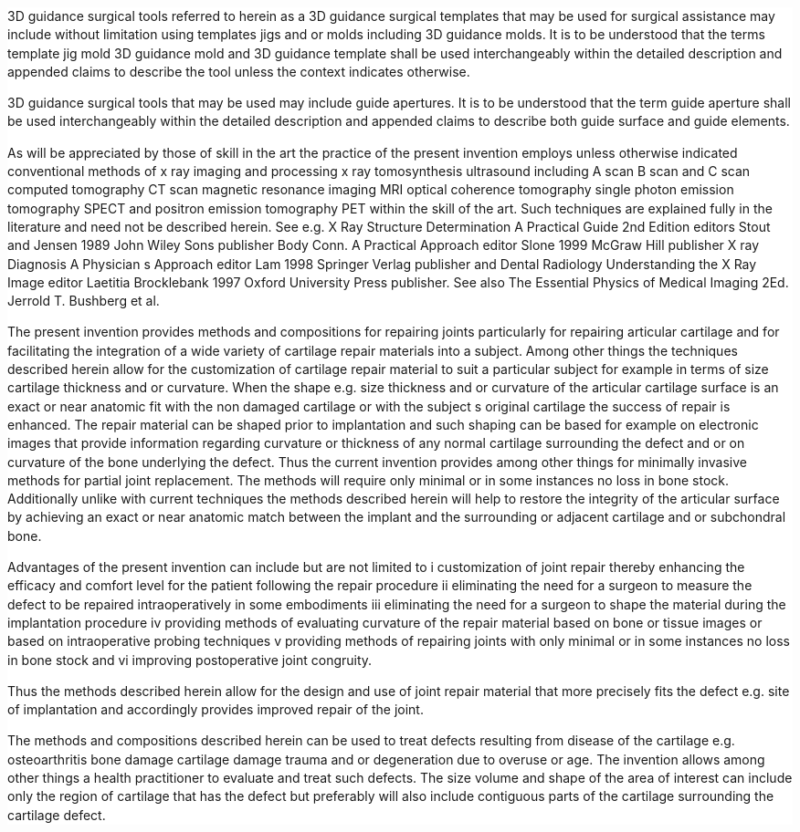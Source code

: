 3D guidance surgical tools referred to herein as a 3D guidance surgical templates that may be used for surgical assistance may include without limitation using templates jigs and or molds including 3D guidance molds. It is to be understood that the terms template jig mold 3D guidance mold and 3D guidance template shall be used interchangeably within the detailed description and appended claims to describe the tool unless the context indicates otherwise.

3D guidance surgical tools that may be used may include guide apertures. It is to be understood that the term guide aperture shall be used interchangeably within the detailed description and appended claims to describe both guide surface and guide elements.

As will be appreciated by those of skill in the art the practice of the present invention employs unless otherwise indicated conventional methods of x ray imaging and processing x ray tomosynthesis ultrasound including A scan B scan and C scan computed tomography CT scan magnetic resonance imaging MRI optical coherence tomography single photon emission tomography SPECT and positron emission tomography PET within the skill of the art. Such techniques are explained fully in the literature and need not be described herein. See e.g. X Ray Structure Determination A Practical Guide 2nd Edition editors Stout and Jensen 1989 John Wiley Sons publisher Body Conn. A Practical Approach editor Slone 1999 McGraw Hill publisher X ray Diagnosis A Physician s Approach editor Lam 1998 Springer Verlag publisher and Dental Radiology Understanding the X Ray Image editor Laetitia Brocklebank 1997 Oxford University Press publisher. See also The Essential Physics of Medical Imaging 2Ed. Jerrold T. Bushberg et al.

The present invention provides methods and compositions for repairing joints particularly for repairing articular cartilage and for facilitating the integration of a wide variety of cartilage repair materials into a subject. Among other things the techniques described herein allow for the customization of cartilage repair material to suit a particular subject for example in terms of size cartilage thickness and or curvature. When the shape e.g. size thickness and or curvature of the articular cartilage surface is an exact or near anatomic fit with the non damaged cartilage or with the subject s original cartilage the success of repair is enhanced. The repair material can be shaped prior to implantation and such shaping can be based for example on electronic images that provide information regarding curvature or thickness of any normal cartilage surrounding the defect and or on curvature of the bone underlying the defect. Thus the current invention provides among other things for minimally invasive methods for partial joint replacement. The methods will require only minimal or in some instances no loss in bone stock. Additionally unlike with current techniques the methods described herein will help to restore the integrity of the articular surface by achieving an exact or near anatomic match between the implant and the surrounding or adjacent cartilage and or subchondral bone.

Advantages of the present invention can include but are not limited to i customization of joint repair thereby enhancing the efficacy and comfort level for the patient following the repair procedure ii eliminating the need for a surgeon to measure the defect to be repaired intraoperatively in some embodiments iii eliminating the need for a surgeon to shape the material during the implantation procedure iv providing methods of evaluating curvature of the repair material based on bone or tissue images or based on intraoperative probing techniques v providing methods of repairing joints with only minimal or in some instances no loss in bone stock and vi improving postoperative joint congruity.

Thus the methods described herein allow for the design and use of joint repair material that more precisely fits the defect e.g. site of implantation and accordingly provides improved repair of the joint.

The methods and compositions described herein can be used to treat defects resulting from disease of the cartilage e.g. osteoarthritis bone damage cartilage damage trauma and or degeneration due to overuse or age. The invention allows among other things a health practitioner to evaluate and treat such defects. The size volume and shape of the area of interest can include only the region of cartilage that has the defect but preferably will also include contiguous parts of the cartilage surrounding the cartilage defect.
